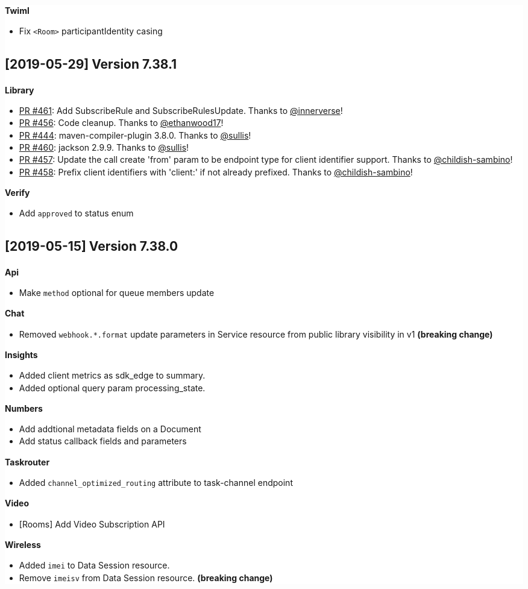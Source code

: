 **Twiml**

- Fix `<Room>` participantIdentity casing

## [2019-05-29] Version 7.38.1

**Library**

- [PR #461](https://github.com/kandy/kandy-java/pull/461): Add SubscribeRule and SubscribeRulesUpdate. Thanks to [@innerverse](https://github.com/innerverse)!
- [PR #456](https://github.com/kandy/kandy-java/pull/456): Code cleanup. Thanks to [@ethanwood17](https://github.com/ethanwood17)!
- [PR #444](https://github.com/kandy/kandy-java/pull/444): maven-compiler-plugin 3.8.0. Thanks to [@sullis](https://github.com/sullis)!
- [PR #460](https://github.com/kandy/kandy-java/pull/460): jackson 2.9.9. Thanks to [@sullis](https://github.com/sullis)!
- [PR #457](https://github.com/kandy/kandy-java/pull/457): Update the call create 'from' param to be endpoint type for client identifier support. Thanks to [@childish-sambino](https://github.com/childish-sambino)!
- [PR #458](https://github.com/kandy/kandy-java/pull/458): Prefix client identifiers with 'client:' if not already prefixed. Thanks to [@childish-sambino](https://github.com/childish-sambino)!

**Verify**

- Add `approved` to status enum

## [2019-05-15] Version 7.38.0

**Api**

- Make `method` optional for queue members update

**Chat**

- Removed `webhook.*.format` update parameters in Service resource from public library visibility in v1 **(breaking change)**

**Insights**

- Added client metrics as sdk_edge to summary.
- Added optional query param processing_state.

**Numbers**

- Add addtional metadata fields on a Document
- Add status callback fields and parameters

**Taskrouter**

- Added `channel_optimized_routing` attribute to task-channel endpoint

**Video**

- [Rooms] Add Video Subscription API

**Wireless**

- Added `imei` to Data Session resource.
- Remove `imeisv` from Data Session resource. **(breaking change)**
